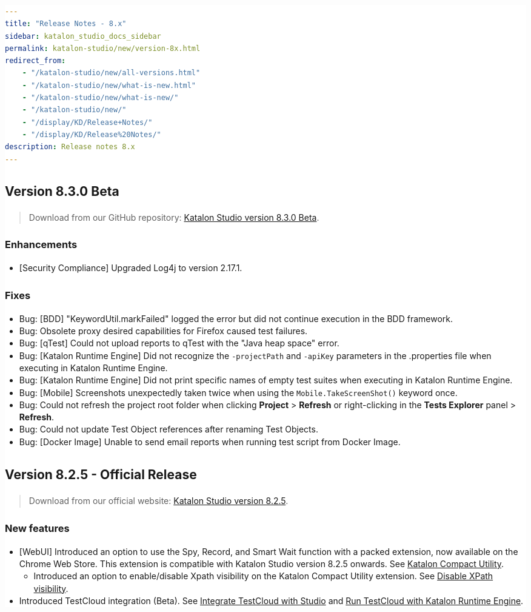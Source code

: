 ```yaml
---
title: "Release Notes - 8.x" 
sidebar: katalon_studio_docs_sidebar
permalink: katalon-studio/new/version-8x.html
redirect_from:
    - "/katalon-studio/new/all-versions.html"
    - "/katalon-studio/new/what-is-new.html"
    - "/katalon-studio/new/what-is-new/"
    - "/katalon-studio/new/"
    - "/display/KD/Release+Notes/"
    - "/display/KD/Release%20Notes/"
description: Release notes 8.x
---
```

## Version 8.3.0 Beta 

> Download from our GitHub repository: [Katalon Studio version 8.3.0 Beta](https://github.com/katalon-studio/katalon-studio/releases/tag/v8.3.0.beta).

### Enhancements

* [Security Compliance] Upgraded Log4j to version 2.17.1.

### Fixes

* Bug: [BDD] "KeywordUtil.markFailed" logged the error but did not continue execution in the BDD framework.  
* Bug: Obsolete proxy desired capabilities for Firefox caused test failures.
* Bug: [qTest] Could not upload reports to qTest with the "Java heap space" error.
* Bug: [Katalon Runtime Engine] Did not recognize the `-projectPath` and `-apiKey` parameters in the .properties file when executing in Katalon Runtime Engine.
* Bug: [Katalon Runtime Engine] Did not print specific names of empty test suites when executing in Katalon Runtime Engine.
* Bug: [Mobile] Screenshots unexpectedly taken twice when using the `Mobile.TakeScreenShot()` keyword once.
* Bug: Could not refresh the project root folder when clicking **Project** > **Refresh** or right-clicking in the **Tests Explorer** panel > **Refresh**.
* Bug: Could not update Test Object references after renaming Test Objects.
* Bug: [Docker Image] Unable to send email reports when running test script from Docker Image.

## Version 8.2.5 - Official Release

> Download from our official website: [Katalon Studio version 8.2.5](https://www.katalon.com/download/).

### New features

* [WebUI] Introduced an option to use the Spy, Record, and Smart Wait function with a packed extension, now available on the Chrome Web Store. This extension is compatible with Katalon Studio version 8.2.5 onwards. See [Katalon Compact Utility](https://docs.katalon.com/katalon-studio/docs/katalon-compact-utility.html).
    * Introduced an option to enable/disable Xpath visibility on the Katalon Compact Utility extension. See [Disable XPath visibility](https://docs.katalon.com/katalon-studio/docs/katalon-compact-utility.html#disable-xpath-visibility).
* Introduced TestCloud integration (Beta). See [Integrate TestCloud with Studio](https://docs.katalon.com/katalon-studio/docs/testcloud-integration.html) and [Run TestCloud with Katalon Runtime Engine](https://docs.katalon.com/katalon-studio/docs/testcloud-integration-kre.html).
